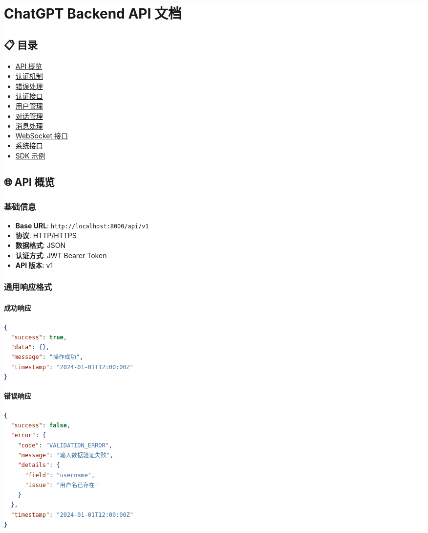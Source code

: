 # ChatGPT Backend API 文档

## 📋 目录

- [API 概览](#api-概览)
- [认证机制](#认证机制)
- [错误处理](#错误处理)
- [认证接口](#认证接口)
- [用户管理](#用户管理)
- [对话管理](#对话管理)
- [消息处理](#消息处理)
- [WebSocket 接口](#websocket-接口)
- [系统接口](#系统接口)
- [SDK 示例](#sdk-示例)

## 🌐 API 概览

### 基础信息

- **Base URL**: `http://localhost:8000/api/v1`
- **协议**: HTTP/HTTPS
- **数据格式**: JSON
- **认证方式**: JWT Bearer Token
- **API 版本**: v1

### 通用响应格式

#### 成功响应
```json
{
  "success": true,
  "data": {},
  "message": "操作成功",
  "timestamp": "2024-01-01T12:00:00Z"
}
```

#### 错误响应
```json
{
  "success": false,
  "error": {
    "code": "VALIDATION_ERROR",
    "message": "输入数据验证失败",
    "details": {
      "field": "username",
      "issue": "用户名已存在"
    }
  },
  "timestamp": "2024-01-01T12:00:00Z"
}
```
